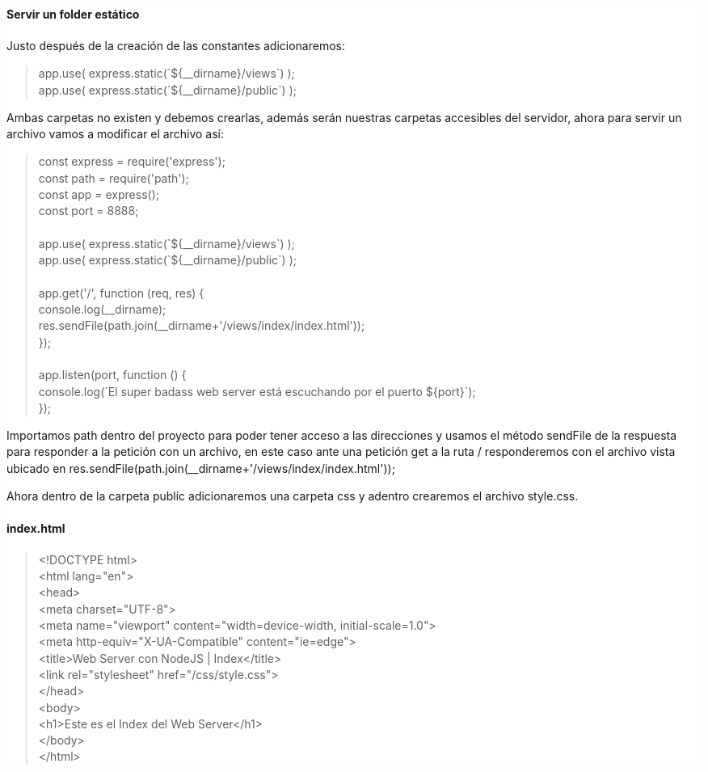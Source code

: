 #### Servir un folder estático

Justo después de la creación de las constantes adicionaremos:

> app.use( express.static(\`\${\_\_dirname}/views\`) );\
> app.use( express.static(\`\${\_\_dirname}/public\`) );

Ambas carpetas no existen y debemos crearlas, además serán nuestras
carpetas accesibles del servidor, ahora para servir un archivo vamos a
modificar el archivo así:

> const express = require(\'express\');\
> const path = require(\'path\');\
> const app = express();\
> const port = 8888;\
> \
> app.use( express.static(\`\${\_\_dirname}/views\`) );\
> app.use( express.static(\`\${\_\_dirname}/public\`) );\
> \
> app.get(\'/\', function (req, res) {\
> console.log(\_\_dirname);\
> res.sendFile(path.join(\_\_dirname+\'/views/index/index.html\'));\
> });\
> \
> app.listen(port, function () {\
> console.log(\`El super badass web server está escuchando por el puerto
> \${port}\`);\
> });

Importamos path dentro del proyecto para poder tener acceso a las direcciones y usamos el método sendFile de la respuesta para responder a la petición con un archivo, en este caso ante una petición get a la ruta / responderemos con el archivo vista ubicado en res.sendFile(path.join(\_\_dirname+\'/views/index/index.html\'));

Ahora dentro de la carpeta public adicionaremos una carpeta css y adentro crearemos el archivo style.css.

#### index.html

> \<!DOCTYPE html\>\
> \<html lang=\"en\"\>\
> \<head\>\
> \<meta charset=\"UTF-8\"\>\
> \<meta name=\"viewport\" content=\"width=device-width,
> initial-scale=1.0\"\>\
> \<meta http-equiv=\"X-UA-Compatible\" content=\"ie=edge\"\>\
> \<title\>Web Server con NodeJS \| Index\</title\>\
> \<link rel=\"stylesheet\" href=\"/css/style.css\"\>\
> \</head\>\
> \<body\>\
> \<h1\>Este es el Index del Web Server\</h1\>\
> \</body\>\
> \</html\>
